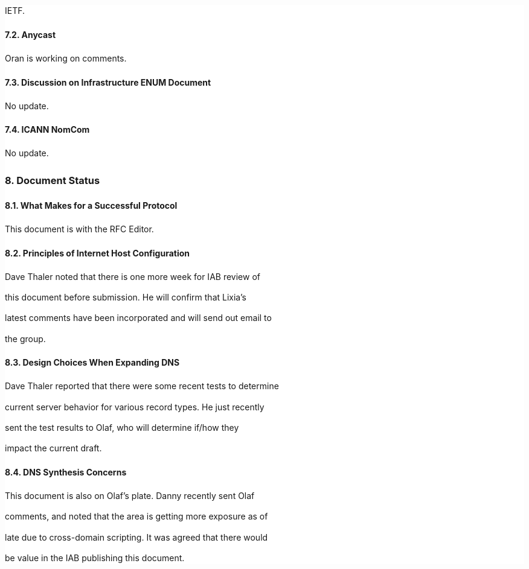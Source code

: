 IETF.


#### 7.2. Anycast


Oran is working on comments.


#### 7.3. Discussion on Infrastructure ENUM Document


No update.


#### 7.4. ICANN NomCom


No update.


### 8. Document Status


#### 8.1. What Makes for a Successful Protocol


This document is with the RFC Editor.


#### 8.2. Principles of Internet Host Configuration


Dave Thaler noted that there is one more week for IAB review of  

this document before submission. He will confirm that Lixia’s  

latest comments have been incorporated and will send out email to  

the group.


#### 8.3. Design Choices When Expanding DNS


Dave Thaler reported that there were some recent tests to determine  

current server behavior for various record types. He just recently  

sent the test results to Olaf, who will determine if/how they  

impact the current draft.


#### 8.4. DNS Synthesis Concerns


This document is also on Olaf’s plate. Danny recently sent Olaf  

comments, and noted that the area is getting more exposure as of  

late due to cross-domain scripting. It was agreed that there would  

be value in the IAB publishing this document.

